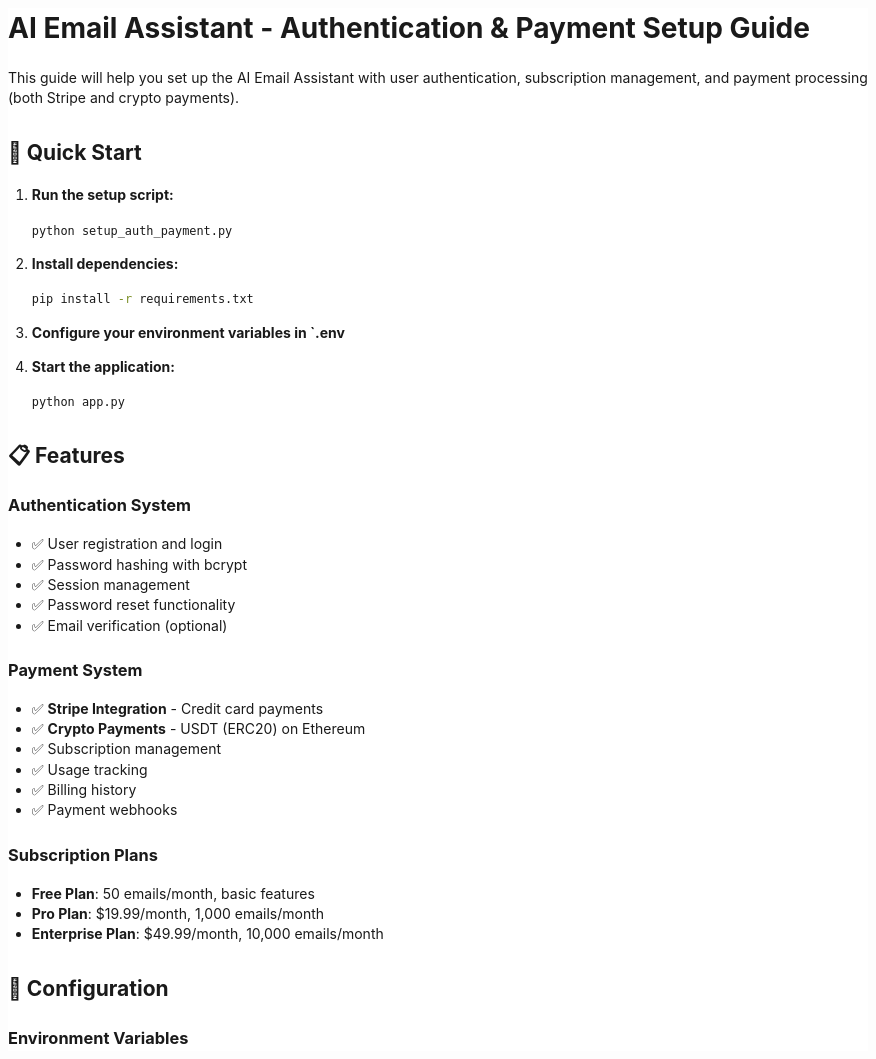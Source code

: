 # AI Email Assistant - Authentication & Payment Setup Guide

This guide will help you set up the AI Email Assistant with user authentication, subscription management, and payment processing (both Stripe and crypto payments).

## 🚀 Quick Start

1. **Run the setup script:**
   ```bash
   python setup_auth_payment.py
   ```

2. **Install dependencies:**
   ```bash
   pip install -r requirements.txt
   ```

3. **Configure your environment variables in `.env**

4. **Start the application:**
   ```bash
   python app.py
   ```

## 📋 Features

### Authentication System
- ✅ User registration and login
- ✅ Password hashing with bcrypt
- ✅ Session management
- ✅ Password reset functionality
- ✅ Email verification (optional)

### Payment System
- ✅ **Stripe Integration** - Credit card payments
- ✅ **Crypto Payments** - USDT (ERC20) on Ethereum
- ✅ Subscription management
- ✅ Usage tracking
- ✅ Billing history
- ✅ Payment webhooks

### Subscription Plans
- **Free Plan**: 50 emails/month, basic features
- **Pro Plan**: $19.99/month, 1,000 emails/month
- **Enterprise Plan**: $49.99/month, 10,000 emails/month

## 🔧 Configuration

### Environment Variables
